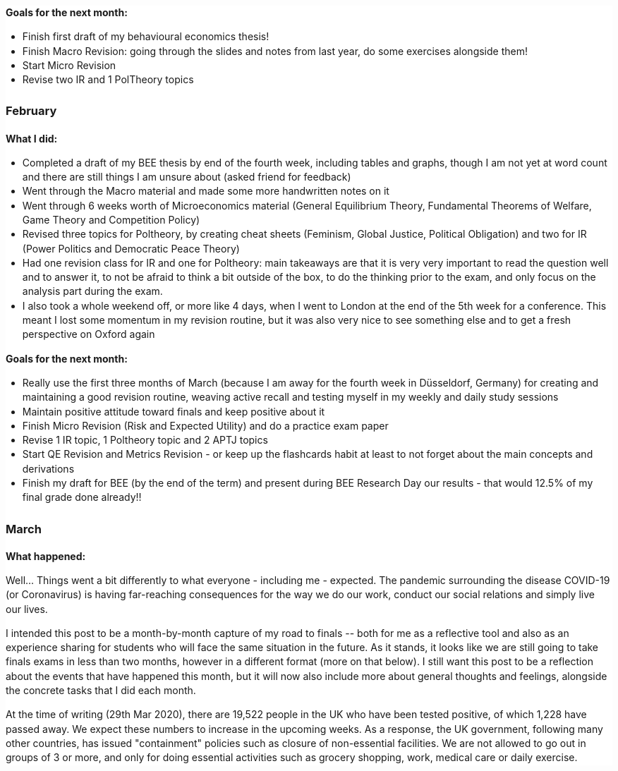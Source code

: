 **Goals for the next month:**

- Finish first draft of my behavioural economics thesis!
- Finish Macro Revision: going through the slides and notes from last year, do some exercises alongside them!
- Start Micro Revision
- Revise two IR and 1 PolTheory topics

### February

**What I did:**

- Completed a draft of my BEE thesis by end of the fourth week, including tables and graphs, though I am not yet at word count and there are still things I am unsure about (asked friend for feedback)
- Went through the Macro material and made some more handwritten notes on it
- Went through 6 weeks worth of Microeconomics material (General Equilibrium Theory, Fundamental Theorems of Welfare, Game Theory and Competition Policy)
- Revised three topics for Poltheory, by creating cheat sheets (Feminism, Global Justice, Political Obligation) and two for IR (Power Politics and Democratic Peace Theory)
- Had one revision class for IR and one for Poltheory: main takeaways are that it is very very important to read the question well and to answer it, to not be afraid to think a bit outside of the box, to do the thinking prior to the exam, and only focus on the analysis part during the exam.
- I also took a whole weekend off, or more like 4 days, when I went to London at the end of the 5th week for a conference. This meant I lost some momentum in my revision routine, but it was also very nice to see something else and to get a fresh perspective on Oxford again

**Goals for the next month:**

- Really use the first three months of March (because I am away for the fourth week in Düsseldorf, Germany) for creating and maintaining a good revision routine, weaving active recall and testing myself in my weekly and daily study sessions
- Maintain positive attitude toward finals and keep positive about it
- Finish Micro Revision (Risk and Expected Utility) and do a practice exam paper
- Revise 1 IR topic, 1 Poltheory topic and 2 APTJ topics
- Start QE Revision and Metrics Revision - or keep up the flashcards habit at least to not forget about the main concepts and derivations
- Finish my draft for BEE (by the end of the term) and present during BEE Research Day our results - that would 12.5% of my final grade done already!!

### March

**What happened:**

Well... Things went a bit differently to what everyone - including me - expected. The pandemic surrounding the disease COVID-19 (or Coronavirus) is having far-reaching consequences for the way we do our work, conduct our social relations and simply live our lives.

I intended this post to be a month-by-month capture of my road to finals -- both for me as a reflective tool and also as an experience sharing for students who will face the same situation in the future. As it stands, it looks like we are still going to take finals exams in less than two months, however in a different format (more on that below). I still want this post to be a reflection about the events that have happened this month, but it will now also include more about general thoughts and feelings, alongside the concrete tasks that I did each month.

At the time of writing (29th Mar 2020), there are 19,522 people in the UK who have been tested positive, of which 1,228 have passed away. We expect these numbers to increase in the upcoming weeks. As a response, the UK government, following many other countries, has issued "containment" policies such as closure of non-essential facilities. We are not allowed to go out in groups of 3 or more, and only for doing essential activities such as grocery shopping, work, medical care or daily exercise.
